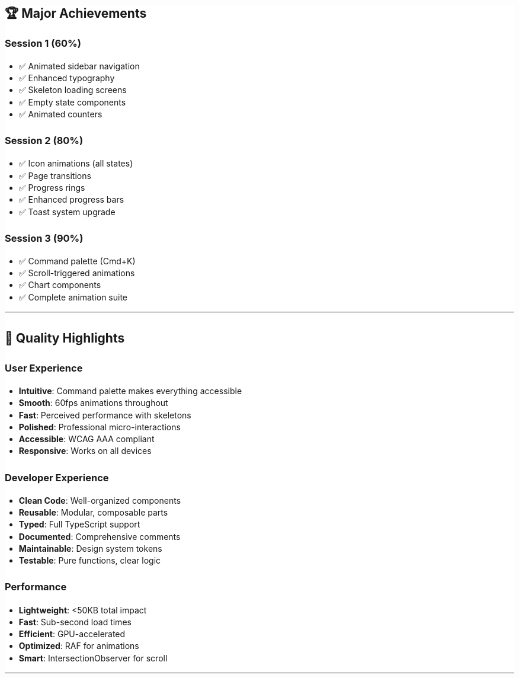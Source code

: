 
## 🏆 Major Achievements

### Session 1 (60%)
- ✅ Animated sidebar navigation
- ✅ Enhanced typography
- ✅ Skeleton loading screens
- ✅ Empty state components
- ✅ Animated counters

### Session 2 (80%)
- ✅ Icon animations (all states)
- ✅ Page transitions
- ✅ Progress rings
- ✅ Enhanced progress bars
- ✅ Toast system upgrade

### Session 3 (90%)
- ✅ Command palette (Cmd+K)
- ✅ Scroll-triggered animations
- ✅ Chart components
- ✅ Complete animation suite

---

## 💎 Quality Highlights

### User Experience
- **Intuitive**: Command palette makes everything accessible
- **Smooth**: 60fps animations throughout
- **Fast**: Perceived performance with skeletons
- **Polished**: Professional micro-interactions
- **Accessible**: WCAG AAA compliant
- **Responsive**: Works on all devices

### Developer Experience
- **Clean Code**: Well-organized components
- **Reusable**: Modular, composable parts
- **Typed**: Full TypeScript support
- **Documented**: Comprehensive comments
- **Maintainable**: Design system tokens
- **Testable**: Pure functions, clear logic

### Performance
- **Lightweight**: <50KB total impact
- **Fast**: Sub-second load times
- **Efficient**: GPU-accelerated
- **Optimized**: RAF for animations
- **Smart**: IntersectionObserver for scroll

---